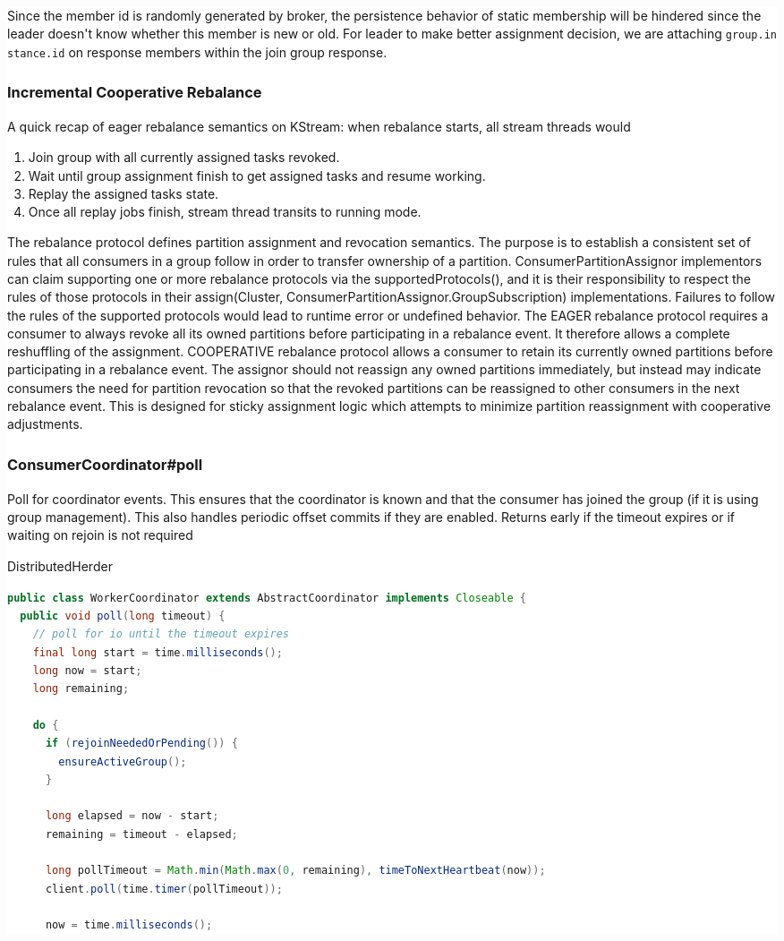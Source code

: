 Since the member id is randomly generated by broker, 
the persistence behavior of static membership will be hindered since the leader doesn't know whether this member is new or old.
For leader to make better assignment decision,  we are attaching `group.instance.id` on response members within the join group response.

### Incremental Cooperative Rebalance

A quick recap of eager rebalance semantics on KStream: when rebalance starts, all stream threads would

1.  Join group with all currently assigned tasks revoked.
2.  Wait until group assignment finish to get assigned tasks and resume working.
3.  Replay the assigned tasks state.
4.  Once all replay jobs finish, stream thread transits to running mode.

The rebalance protocol defines partition assignment and revocation semantics. 
The purpose is to establish a consistent set of rules that all consumers in a group follow in order to transfer ownership of a partition. 
ConsumerPartitionAssignor implementors can claim supporting one or more rebalance protocols via the supportedProtocols(), 
and it is their responsibility to respect the rules of those protocols in their assign(Cluster,
ConsumerPartitionAssignor.GroupSubscription) implementations. 
Failures to follow the rules of the supported protocols would lead to runtime error or undefined behavior.
The EAGER rebalance protocol requires a consumer to always revoke all its owned partitions before participating in a rebalance event.
It therefore allows a complete reshuffling of the assignment. 
COOPERATIVE rebalance protocol allows a consumer to retain its currently owned partitions before participating in a rebalance event.
The assignor should not reassign any owned partitions immediately,
but instead may indicate consumers the need for partition revocation so that the revoked partitions can be reassigned to other consumers in the next rebalance event.
This is designed for sticky assignment logic which attempts to minimize partition reassignment with cooperative adjustments.

### ConsumerCoordinator#poll

Poll for coordinator events.
This ensures that the coordinator is known and that the consumer has joined the group (if it is using group management).
This also handles periodic offset commits if they are enabled.
Returns early if the timeout expires or if waiting on rejoin is not required

DistributedHerder

```java
public class WorkerCoordinator extends AbstractCoordinator implements Closeable {
  public void poll(long timeout) {
    // poll for io until the timeout expires
    final long start = time.milliseconds();
    long now = start;
    long remaining;

    do {
      if (rejoinNeededOrPending()) {
        ensureActiveGroup();
      }

      long elapsed = now - start;
      remaining = timeout - elapsed;

      long pollTimeout = Math.min(Math.max(0, remaining), timeToNextHeartbeat(now));
      client.poll(time.timer(pollTimeout));

      now = time.milliseconds();
```